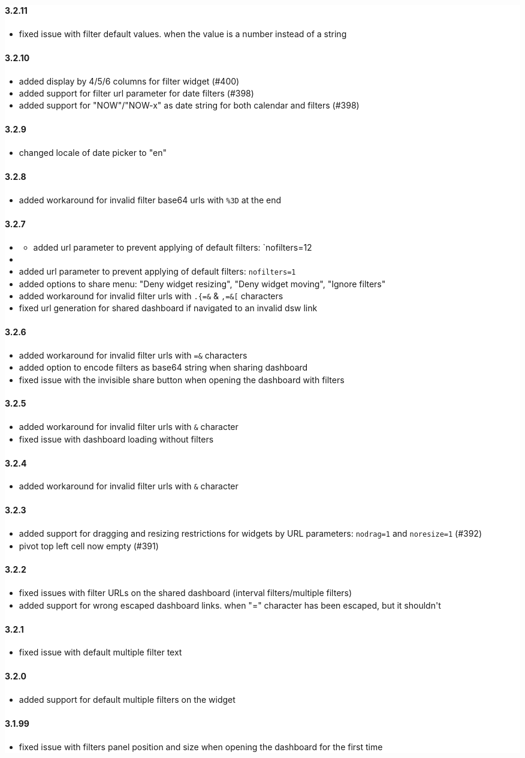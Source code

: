 #### 3.2.11
* fixed issue with filter default values. when the value is a number instead of a string

#### 3.2.10
* added display by 4/5/6 columns for filter widget (#400)
* added support for filter url parameter for date filters (#398)
* added support for "NOW"/"NOW-x" as date string for both calendar and filters (#398)

#### 3.2.9
* changed locale of date picker to "en"

#### 3.2.8
* added workaround for invalid filter base64 urls with `%3D` at the end

#### 3.2.7
* * added url parameter to prevent applying of default filters: `nofilters=12
* 
* added url parameter to prevent applying of default filters: `nofilters=1`
* added options to share menu: "Deny widget resizing", "Deny widget moving", "Ignore filters"
* added workaround for invalid filter urls with `.{=&` & `,=&[` characters
* fixed url generation for shared dashboard if navigated to an invalid dsw link
 
#### 3.2.6
* added workaround for invalid filter urls with `=&` characters
* added option to encode filters as base64 string when sharing dashboard
* fixed issue with the invisible share button when opening the dashboard with filters 

#### 3.2.5 
* added workaround for invalid filter urls with `&` character
* fixed issue with dashboard loading without filters 

#### 3.2.4
* added workaround for invalid filter urls with `&` character

#### 3.2.3
* added support for dragging and resizing restrictions for widgets by URL parameters: `nodrag=1` and `noresize=1` (#392)
* pivot top left cell now empty (#391)

#### 3.2.2
* fixed issues with filter URLs on the shared dashboard (interval filters/multiple filters)
* added support for wrong escaped dashboard links. when "=" character has been escaped, but it shouldn't

#### 3.2.1
* fixed issue with default multiple filter text

#### 3.2.0
* added support for default multiple filters on the widget

#### 3.1.99
* fixed issue with filters panel position and size when opening the dashboard for the first time
